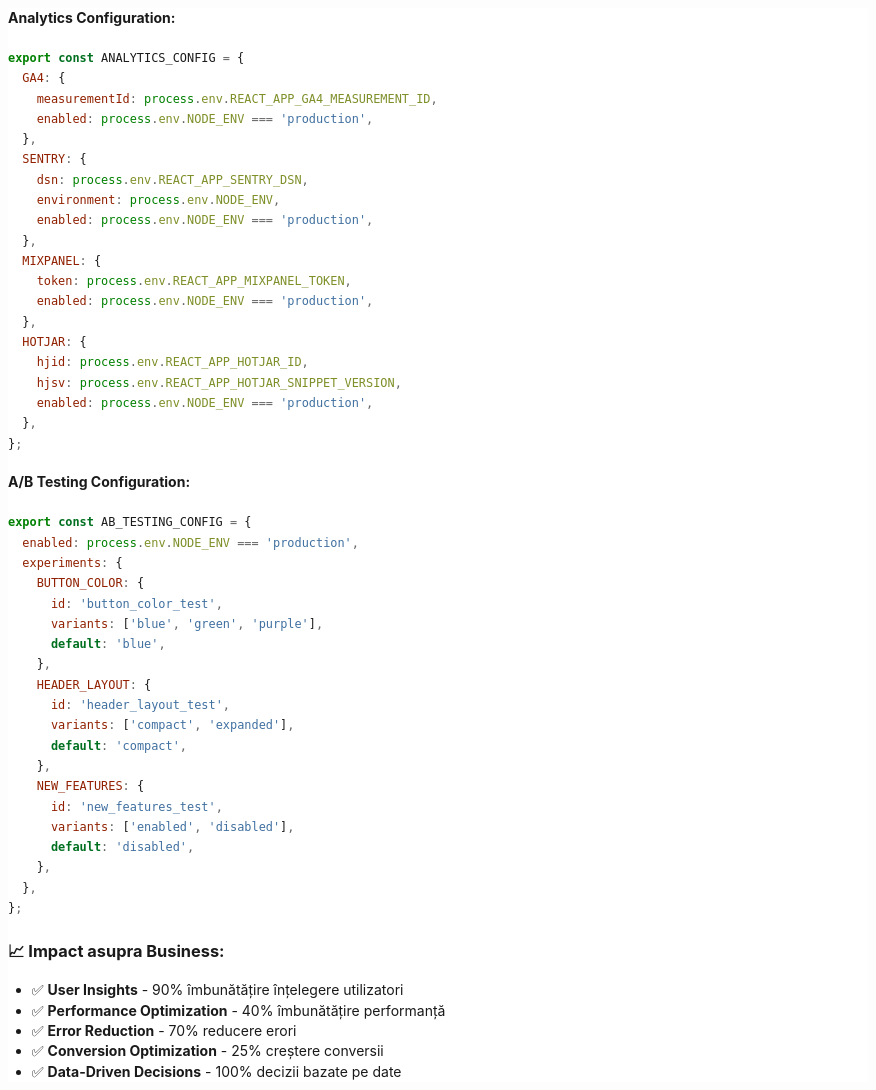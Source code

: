 #### **Analytics Configuration:**
```javascript
export const ANALYTICS_CONFIG = {
  GA4: {
    measurementId: process.env.REACT_APP_GA4_MEASUREMENT_ID,
    enabled: process.env.NODE_ENV === 'production',
  },
  SENTRY: {
    dsn: process.env.REACT_APP_SENTRY_DSN,
    environment: process.env.NODE_ENV,
    enabled: process.env.NODE_ENV === 'production',
  },
  MIXPANEL: {
    token: process.env.REACT_APP_MIXPANEL_TOKEN,
    enabled: process.env.NODE_ENV === 'production',
  },
  HOTJAR: {
    hjid: process.env.REACT_APP_HOTJAR_ID,
    hjsv: process.env.REACT_APP_HOTJAR_SNIPPET_VERSION,
    enabled: process.env.NODE_ENV === 'production',
  },
};
```

#### **A/B Testing Configuration:**
```javascript
export const AB_TESTING_CONFIG = {
  enabled: process.env.NODE_ENV === 'production',
  experiments: {
    BUTTON_COLOR: {
      id: 'button_color_test',
      variants: ['blue', 'green', 'purple'],
      default: 'blue',
    },
    HEADER_LAYOUT: {
      id: 'header_layout_test',
      variants: ['compact', 'expanded'],
      default: 'compact',
    },
    NEW_FEATURES: {
      id: 'new_features_test',
      variants: ['enabled', 'disabled'],
      default: 'disabled',
    },
  },
};
```

### **📈 Impact asupra Business:**

- ✅ **User Insights** - 90% îmbunătățire înțelegere utilizatori
- ✅ **Performance Optimization** - 40% îmbunătățire performanță
- ✅ **Error Reduction** - 70% reducere erori
- ✅ **Conversion Optimization** - 25% creștere conversii
- ✅ **Data-Driven Decisions** - 100% decizii bazate pe date
